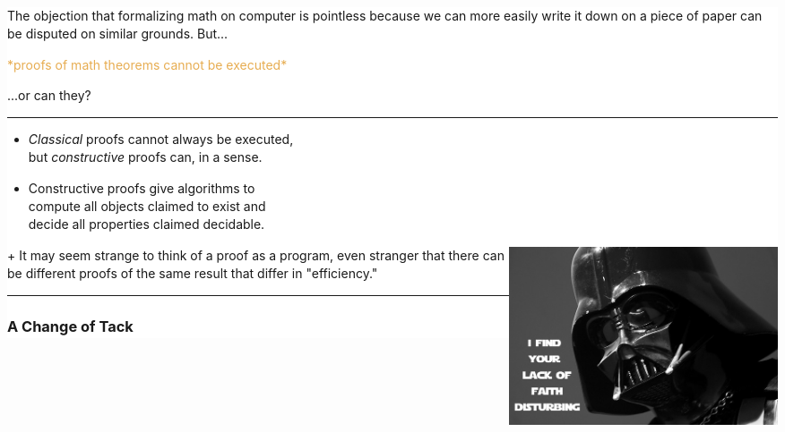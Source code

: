 <p class="fragment fade-left"> 
The objection that formalizing math on computer
is pointless because we can more easily write it down on a piece of paper can
be disputed on similar grounds.  But...  
</p>
<p class="fragment fade-left"> 
<a style="color:#e7ad52">*proofs of math theorems cannot be executed*</a>  
</p>
<p class="fragment fade-left"> ...or can they? </p>

---

+ *Classical* proofs cannot always be executed,   
but *constructive* proofs can, in a sense.

+ Constructive proofs give algorithms to  
compute all objects claimed to exist and  
decide all properties claimed decidable.

<div class="fragment fade-left">
<img src="img/Darth-Vader-faith.jpg" alt="Darth Vader faith" style="width: 300px;float: right"/>
</div>
+ It may seem strange to think of a proof  
as a program, even stranger that there  
can be different proofs of the same  
result that differ in "efficiency." 

---

### A Change of Tack
